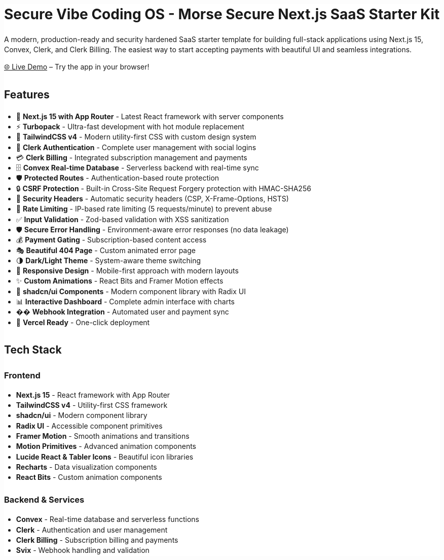 # Secure Vibe Coding OS - Morse Secure Next.js SaaS Starter Kit

A modern, production-ready and security hardened SaaS starter template for building full-stack applications using Next.js 15, Convex, Clerk, and Clerk Billing. The easiest way to start accepting payments with beautiful UI and seamless integrations.

[🌐 Live Demo](https://secure-vibe-coding-os.vercel.app/) – Try the app in your browser!


## Features

- 🚀 **Next.js 15 with App Router** - Latest React framework with server components
- ⚡️ **Turbopack** - Ultra-fast development with hot module replacement
- 🎨 **TailwindCSS v4** - Modern utility-first CSS with custom design system
- 🔐 **Clerk Authentication** - Complete user management with social logins
- 💳 **Clerk Billing** - Integrated subscription management and payments
- 🗄️ **Convex Real-time Database** - Serverless backend with real-time sync
- 🛡️ **Protected Routes** - Authentication-based route protection
- 🔒 **CSRF Protection** - Built-in Cross-Site Request Forgery protection with HMAC-SHA256
- 🔐 **Security Headers** - Automatic security headers (CSP, X-Frame-Options, HSTS)
- 🚦 **Rate Limiting** - IP-based rate limiting (5 requests/minute) to prevent abuse
- ✅ **Input Validation** - Zod-based validation with XSS sanitization
- 🛡️ **Secure Error Handling** - Environment-aware error responses (no data leakage)
- 💰 **Payment Gating** - Subscription-based content access
- 🎭 **Beautiful 404 Page** - Custom animated error page
- 🌗 **Dark/Light Theme** - System-aware theme switching
- 📱 **Responsive Design** - Mobile-first approach with modern layouts
- ✨ **Custom Animations** - React Bits and Framer Motion effects
- 🧩 **shadcn/ui Components** - Modern component library with Radix UI
- 📊 **Interactive Dashboard** - Complete admin interface with charts
- �� **Webhook Integration** - Automated user and payment sync
- 🚢 **Vercel Ready** - One-click deployment

## Tech Stack

### Frontend
- **Next.js 15** - React framework with App Router
- **TailwindCSS v4** - Utility-first CSS framework
- **shadcn/ui** - Modern component library
- **Radix UI** - Accessible component primitives
- **Framer Motion** - Smooth animations and transitions
- **Motion Primitives** - Advanced animation components
- **Lucide React & Tabler Icons** - Beautiful icon libraries
- **Recharts** - Data visualization components
- **React Bits** - Custom animation components

### Backend & Services
- **Convex** - Real-time database and serverless functions
- **Clerk** - Authentication and user management
- **Clerk Billing** - Subscription billing and payments
- **Svix** - Webhook handling and validation
